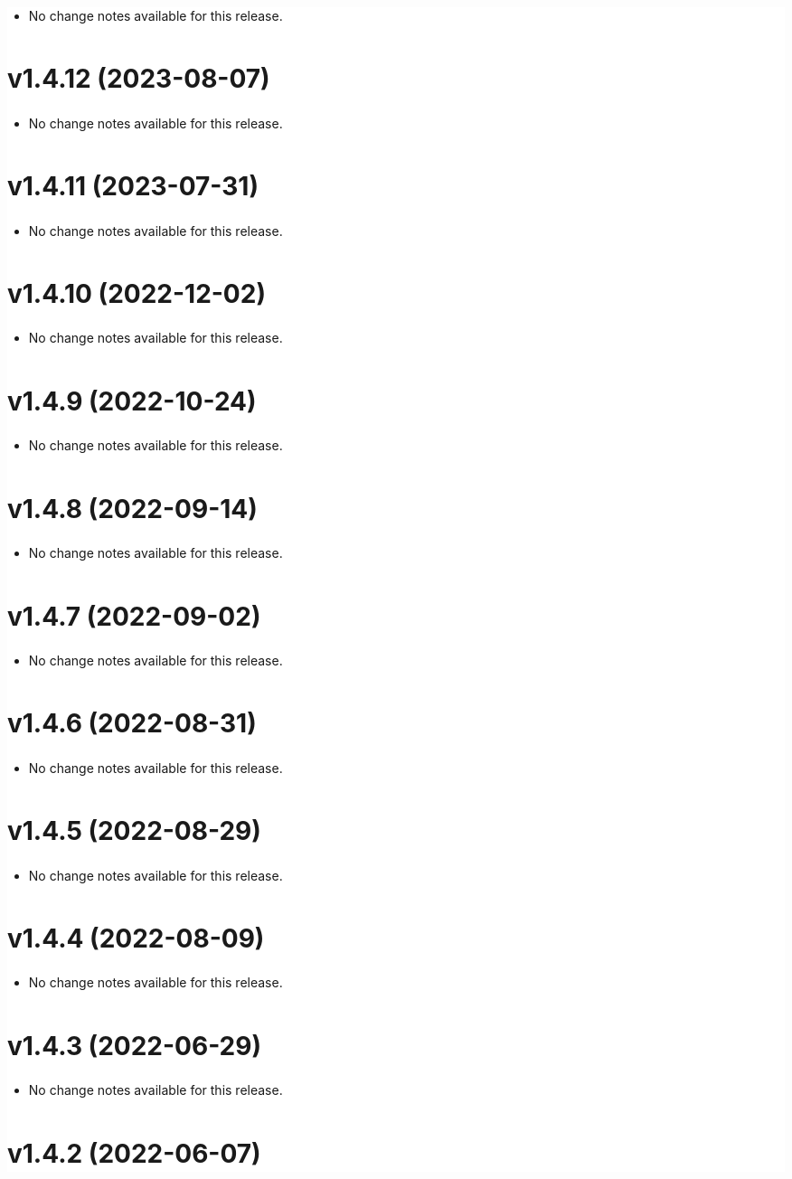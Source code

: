 * No change notes available for this release.

# v1.4.12 (2023-08-07)

* No change notes available for this release.

# v1.4.11 (2023-07-31)

* No change notes available for this release.

# v1.4.10 (2022-12-02)

* No change notes available for this release.

# v1.4.9 (2022-10-24)

* No change notes available for this release.

# v1.4.8 (2022-09-14)

* No change notes available for this release.

# v1.4.7 (2022-09-02)

* No change notes available for this release.

# v1.4.6 (2022-08-31)

* No change notes available for this release.

# v1.4.5 (2022-08-29)

* No change notes available for this release.

# v1.4.4 (2022-08-09)

* No change notes available for this release.

# v1.4.3 (2022-06-29)

* No change notes available for this release.

# v1.4.2 (2022-06-07)
